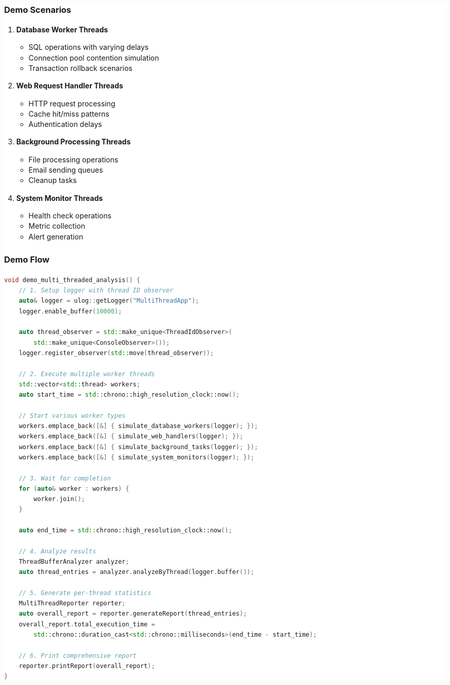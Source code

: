 ### Demo Scenarios

1. **Database Worker Threads**
   - SQL operations with varying delays
   - Connection pool contention simulation
   - Transaction rollback scenarios

2. **Web Request Handler Threads**
   - HTTP request processing
   - Cache hit/miss patterns
   - Authentication delays

3. **Background Processing Threads**
   - File processing operations
   - Email sending queues
   - Cleanup tasks

4. **System Monitor Threads**
   - Health check operations
   - Metric collection
   - Alert generation

### Demo Flow
```cpp
void demo_multi_threaded_analysis() {
    // 1. Setup logger with thread ID observer
    auto& logger = ulog::getLogger("MultiThreadApp");
    logger.enable_buffer(10000);
    
    auto thread_observer = std::make_unique<ThreadIdObserver>(
        std::make_unique<ConsoleObserver>());
    logger.register_observer(std::move(thread_observer));
    
    // 2. Execute multiple worker threads
    std::vector<std::thread> workers;
    auto start_time = std::chrono::high_resolution_clock::now();
    
    // Start various worker types
    workers.emplace_back([&] { simulate_database_workers(logger); });
    workers.emplace_back([&] { simulate_web_handlers(logger); });
    workers.emplace_back([&] { simulate_background_tasks(logger); });
    workers.emplace_back([&] { simulate_system_monitors(logger); });
    
    // 3. Wait for completion
    for (auto& worker : workers) {
        worker.join();
    }
    
    auto end_time = std::chrono::high_resolution_clock::now();
    
    // 4. Analyze results
    ThreadBufferAnalyzer analyzer;
    auto thread_entries = analyzer.analyzeByThread(logger.buffer());
    
    // 5. Generate per-thread statistics
    MultiThreadReporter reporter;
    auto overall_report = reporter.generateReport(thread_entries);
    overall_report.total_execution_time = 
        std::chrono::duration_cast<std::chrono::milliseconds>(end_time - start_time);
    
    // 6. Print comprehensive report
    reporter.printReport(overall_report);
}
```
